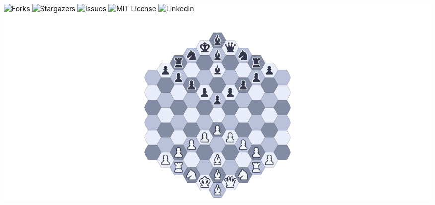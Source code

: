 

[![Forks][forks-shield]][forks-url]
[![Stargazers][stars-shield]][stars-url]
[![Issues][issues-shield]][issues-url]
[![MIT License][license-shield]][license-url]
[![LinkedIn][linkedin-shield]][linkedin-url]



<br />
<div align="center">
  <a href="https://hexagonalchess-api.zucchi.dev/swagger-ui/index.html">
    <img src="images/logo.svg" alt="Logo" width="300px" style="max-width: 100%;">
  </a>


[forks-shield]: https://img.shields.io/github/forks/sisimomo/hexagonalChess-backend.svg?style=for-the-badge
[forks-url]: https://github.com/sisimomo/hexagonalChess-backend/network/members
[stars-shield]: https://img.shields.io/github/stars/sisimomo/hexagonalChess-backend.svg?style=for-the-badge
[stars-url]: https://github.com/sisimomo/hexagonalChess-backend/stargazers
[issues-shield]: https://img.shields.io/github/issues/sisimomo/hexagonalChess-backend.svg?style=for-the-badge
[issues-url]: https://github.com/sisimomo/hexagonalChess-backend/issues
[license-shield]: https://img.shields.io/github/license/sisimomo/hexagonalChess-backend.svg?style=for-the-badge
[license-url]: https://github.com/sisimomo/hexagonalChess-backend/blob/master/LICENSE.txt
[linkedin-shield]: https://img.shields.io/badge/-LinkedIn-black.svg?style=for-the-badge&logo=linkedin&colorB=555
[linkedin-url]: https://linkedin.com/in/simon-vallieres-358555187
[Spring-shield]: https://img.shields.io/badge/spring-%236DB33F.svg?style=for-the-badge&logo=spring&logoColor=white
[Java-shield]: https://img.shields.io/badge/java-%23ED8B00.svg?style=for-the-badge&logo=openjdk&logoColor=white
[Gradle-shield]: https://img.shields.io/badge/Gradle-02303A.svg?style=for-the-badge&logo=Gradle&logoColor=white
[Swagger-shield]: https://img.shields.io/badge/Swagger-85EA2D?style=for-the-badge&logo=Swagger&logoColor=white
[Junit5-shield]: https://img.shields.io/badge/Junit5-25A162?style=for-the-badge&logo=junit5&logoColor=white
[MariaDB-shield]: https://img.shields.io/badge/MariaDB-003545?style=for-the-badge&logo=mariadb&logoColor=white
[Hibernate-shield]: https://img.shields.io/badge/Hibernate-59666C?style=for-the-badge&logo=Hibernate&logoColor=white
[IntelliJ-IDEA-shield]: https://img.shields.io/badge/IntelliJIDEA-000000.svg?style=for-the-badge&logo=intellij-idea&logoColor=white